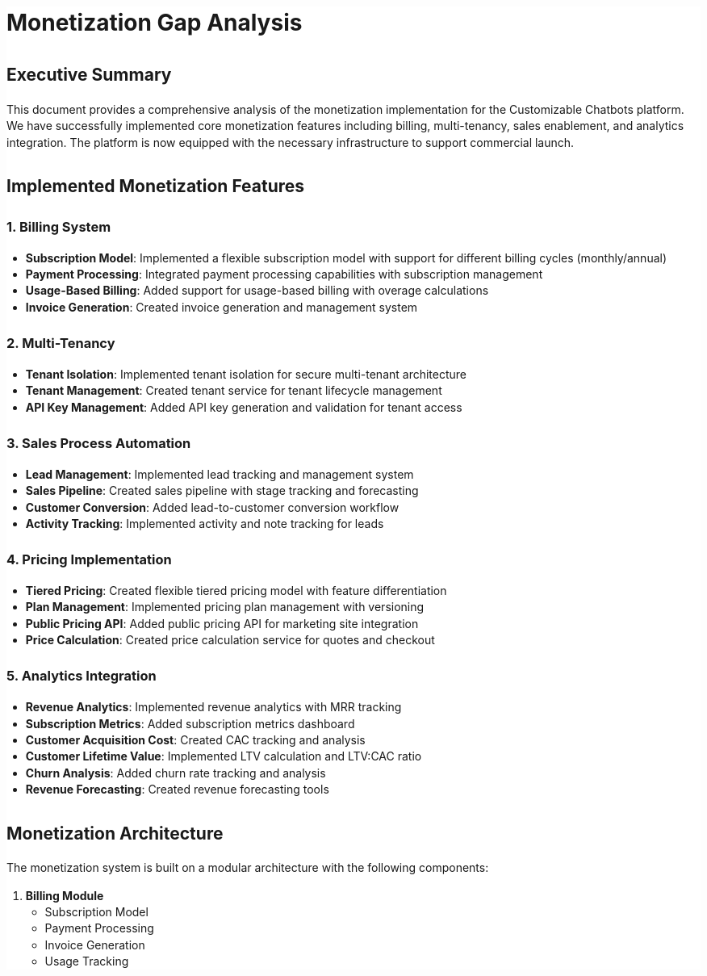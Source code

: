 # Monetization Gap Analysis

## Executive Summary

This document provides a comprehensive analysis of the monetization implementation for the Customizable Chatbots platform. We have successfully implemented core monetization features including billing, multi-tenancy, sales enablement, and analytics integration. The platform is now equipped with the necessary infrastructure to support commercial launch.

## Implemented Monetization Features

### 1. Billing System
- **Subscription Model**: Implemented a flexible subscription model with support for different billing cycles (monthly/annual)
- **Payment Processing**: Integrated payment processing capabilities with subscription management
- **Usage-Based Billing**: Added support for usage-based billing with overage calculations
- **Invoice Generation**: Created invoice generation and management system

### 2. Multi-Tenancy
- **Tenant Isolation**: Implemented tenant isolation for secure multi-tenant architecture
- **Tenant Management**: Created tenant service for tenant lifecycle management
- **API Key Management**: Added API key generation and validation for tenant access

### 3. Sales Process Automation
- **Lead Management**: Implemented lead tracking and management system
- **Sales Pipeline**: Created sales pipeline with stage tracking and forecasting
- **Customer Conversion**: Added lead-to-customer conversion workflow
- **Activity Tracking**: Implemented activity and note tracking for leads

### 4. Pricing Implementation
- **Tiered Pricing**: Created flexible tiered pricing model with feature differentiation
- **Plan Management**: Implemented pricing plan management with versioning
- **Public Pricing API**: Added public pricing API for marketing site integration
- **Price Calculation**: Created price calculation service for quotes and checkout

### 5. Analytics Integration
- **Revenue Analytics**: Implemented revenue analytics with MRR tracking
- **Subscription Metrics**: Added subscription metrics dashboard
- **Customer Acquisition Cost**: Created CAC tracking and analysis
- **Customer Lifetime Value**: Implemented LTV calculation and LTV:CAC ratio
- **Churn Analysis**: Added churn rate tracking and analysis
- **Revenue Forecasting**: Created revenue forecasting tools

## Monetization Architecture

The monetization system is built on a modular architecture with the following components:

1. **Billing Module**
   - Subscription Model
   - Payment Processing
   - Invoice Generation
   - Usage Tracking
